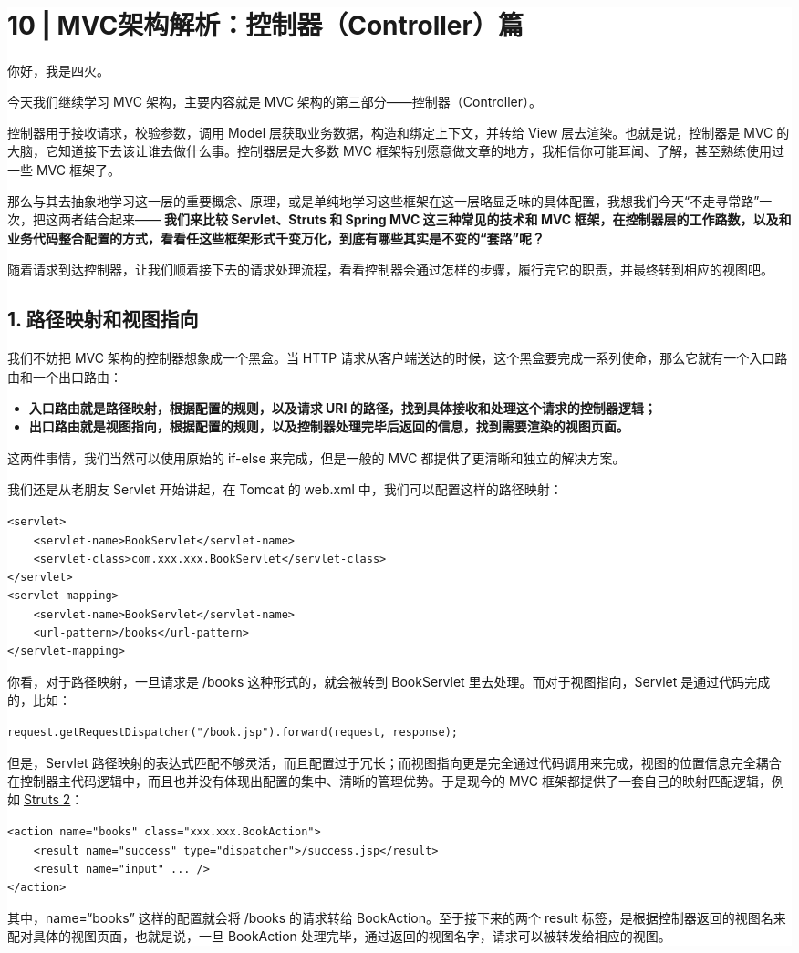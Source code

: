 # 10 | MVC架构解析：控制器（Controller）篇
你好，我是四火。

今天我们继续学习 MVC 架构，主要内容就是 MVC 架构的第三部分——控制器（Controller）。

控制器用于接收请求，校验参数，调用 Model 层获取业务数据，构造和绑定上下文，并转给 View 层去渲染。也就是说，控制器是 MVC 的大脑，它知道接下去该让谁去做什么事。控制器层是大多数 MVC 框架特别愿意做文章的地方，我相信你可能耳闻、了解，甚至熟练使用过一些 MVC 框架了。

那么与其去抽象地学习这一层的重要概念、原理，或是单纯地学习这些框架在这一层略显乏味的具体配置，我想我们今天“不走寻常路”一次，把这两者结合起来—— **我们来比较 Servlet、Struts 和 Spring MVC 这三种常见的技术和 MVC 框架，在控制器层的工作路数，以及和业务代码整合配置的方式，看看任这些框架形式千变万化，到底有哪些其实是不变的“套路”呢？**

随着请求到达控制器，让我们顺着接下去的请求处理流程，看看控制器会通过怎样的步骤，履行完它的职责，并最终转到相应的视图吧。

## 1\. 路径映射和视图指向

我们不妨把 MVC 架构的控制器想象成一个黑盒。当 HTTP 请求从客户端送达的时候，这个黑盒要完成一系列使命，那么它就有一个入口路由和一个出口路由：

- **入口路由就是路径映射，根据配置的规则，以及请求 URI 的路径，找到具体接收和处理这个请求的控制器逻辑；**
- **出口路由就是视图指向，根据配置的规则，以及控制器处理完毕后返回的信息，找到需要渲染的视图页面。**

这两件事情，我们当然可以使用原始的 if-else 来完成，但是一般的 MVC 都提供了更清晰和独立的解决方案。

我们还是从老朋友 Servlet 开始讲起，在 Tomcat 的 web.xml 中，我们可以配置这样的路径映射：

```
<servlet>
    <servlet-name>BookServlet</servlet-name>
    <servlet-class>com.xxx.xxx.BookServlet</servlet-class>
</servlet>
<servlet-mapping>
    <servlet-name>BookServlet</servlet-name>
    <url-pattern>/books</url-pattern>
</servlet-mapping>

```

你看，对于路径映射，一旦请求是 /books 这种形式的，就会被转到 BookServlet 里去处理。而对于视图指向，Servlet 是通过代码完成的，比如：

```
request.getRequestDispatcher("/book.jsp").forward(request, response);

```

但是，Servlet 路径映射的表达式匹配不够灵活，而且配置过于冗长；而视图指向更是完全通过代码调用来完成，视图的位置信息完全耦合在控制器主代码逻辑中，而且也并没有体现出配置的集中、清晰的管理优势。于是现今的 MVC 框架都提供了一套自己的映射匹配逻辑，例如 [Struts 2](https://struts.apache.org/index.html)：

```
<action name="books" class="xxx.xxx.BookAction">
    <result name="success" type="dispatcher">/success.jsp</result>
    <result name="input" ... />
</action>

```

其中，name=“books” 这样的配置就会将 /books 的请求转给 BookAction。至于接下来的两个 result 标签，是根据控制器返回的视图名来配对具体的视图页面，也就是说，一旦 BookAction 处理完毕，通过返回的视图名字，请求可以被转发给相应的视图。
